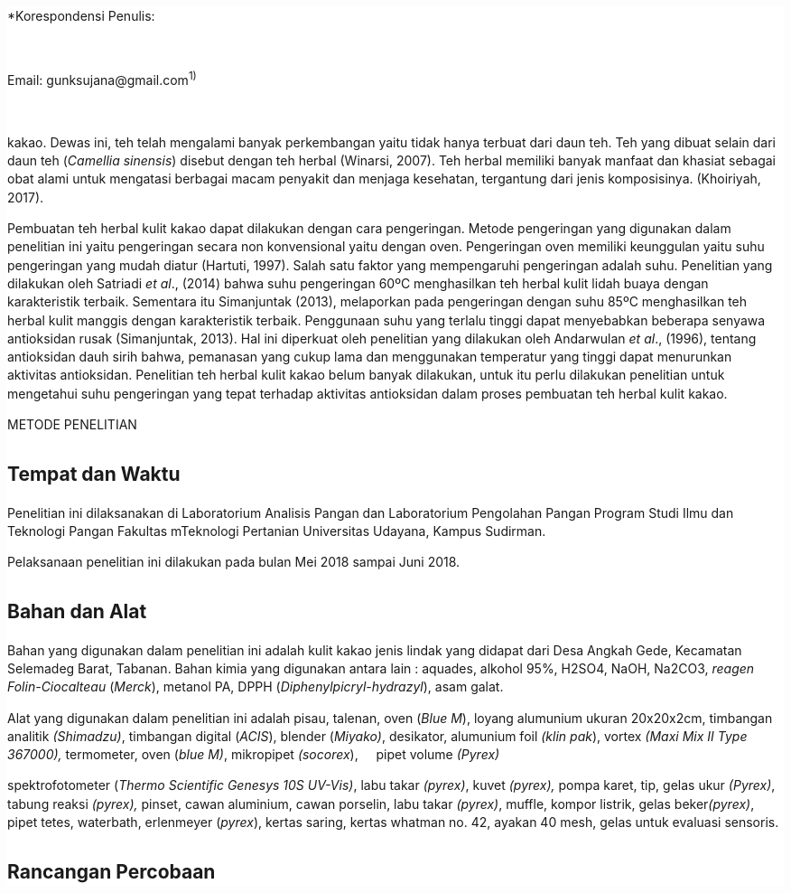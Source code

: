 <p><span class="font0">*Korespondensi Penulis:</span></p>
</div><br clear="all">
<div>
<p><span class="font0">Email: gunksujana@gmail.com<sup>1)</sup></span></p>
</div><br clear="all">
<p><span class="font2">kakao. Dewas ini, teh telah mengalami banyak perkembangan yaitu tidak hanya terbuat dari daun teh. Teh yang dibuat selain dari daun teh (</span><span class="font2" style="font-style:italic;">Camellia sinensis</span><span class="font2">) disebut dengan teh herbal (Winarsi, 2007). Teh herbal memiliki banyak manfaat dan khasiat sebagai obat alami untuk mengatasi berbagai macam penyakit dan menjaga kesehatan, tergantung dari jenis komposisinya. (Khoiriyah, 2017).</span></p>
<p><span class="font2">Pembuatan teh herbal kulit kakao dapat dilakukan dengan cara pengeringan. Metode pengeringan yang digunakan dalam penelitian ini yaitu pengeringan secara non konvensional yaitu dengan oven. Pengeringan oven memiliki keunggulan yaitu suhu pengeringan yang mudah diatur (Hartuti, 1997). Salah satu faktor yang mempengaruhi pengeringan adalah suhu. Penelitian yang dilakukan oleh Satriadi </span><span class="font2" style="font-style:italic;">et al</span><span class="font2">., (2014) bahwa suhu pengeringan 60ºC menghasilkan teh herbal kulit lidah buaya dengan karakteristik terbaik. Sementara itu Simanjuntak (2013), melaporkan pada pengeringan dengan suhu 85ºC menghasilkan teh herbal kulit manggis dengan karakteristik terbaik. Penggunaan suhu yang terlalu tinggi dapat menyebabkan beberapa senyawa antioksidan rusak (Simanjuntak, 2013). Hal ini diperkuat oleh penelitian yang dilakukan oleh Andarwulan </span><span class="font2" style="font-style:italic;">et al</span><span class="font2">., (1996), tentang antioksidan dauh sirih bahwa, pemanasan yang cukup lama dan menggunakan temperatur yang tinggi dapat menurunkan aktivitas antioksidan. Penelitian teh herbal kulit kakao belum banyak dilakukan, untuk itu perlu dilakukan penelitian untuk mengetahui suhu pengeringan yang tepat terhadap aktivitas antioksidan dalam proses pembuatan teh herbal kulit kakao.</span></p>
<p><span class="font2">METODE PENELITIAN</span></p>
<h2><a name="bookmark2"></a><span class="font2" style="font-weight:bold;"><a name="bookmark3"></a>Tempat dan Waktu</span></h2>
<p><span class="font2">Penelitian ini dilaksanakan di Laboratorium Analisis Pangan dan Laboratorium Pengolahan Pangan Program Studi Ilmu dan Teknologi Pangan Fakultas mTeknologi Pertanian Universitas Udayana, Kampus Sudirman.</span></p>
<p><span class="font2">Pelaksanaan penelitian ini dilakukan pada bulan Mei 2018 sampai Juni 2018.</span></p>
<h2><a name="bookmark4"></a><span class="font2" style="font-weight:bold;"><a name="bookmark5"></a>Bahan dan Alat</span></h2>
<p><span class="font2">Bahan yang digunakan dalam penelitian ini adalah kulit kakao jenis lindak yang didapat dari Desa Angkah Gede, Kecamatan Selemadeg Barat, Tabanan. Bahan kimia yang digunakan antara lain : aquades, alkohol 95%, H2SO4, NaOH, Na2CO3, </span><span class="font2" style="font-style:italic;">reagen Folin-Ciocalteau</span><span class="font2"> (</span><span class="font2" style="font-style:italic;">Merck</span><span class="font2">), metanol PA, DPPH (</span><span class="font2" style="font-style:italic;">Diphenylpicryl-hydrazyl</span><span class="font2">), asam galat.</span></p>
<p><span class="font2">Alat yang digunakan dalam penelitian ini adalah pisau, talenan, oven (</span><span class="font2" style="font-style:italic;">Blue M</span><span class="font2">), loyang alumunium ukuran 20x20x2cm, timbangan analitik </span><span class="font2" style="font-style:italic;">(Shimadzu)</span><span class="font2">, timbangan digital (</span><span class="font2" style="font-style:italic;">ACIS</span><span class="font2">), blender (</span><span class="font2" style="font-style:italic;">Miyako)</span><span class="font2">, desikator, alumunium foil </span><span class="font2" style="font-style:italic;">(klin pak</span><span class="font2">), vortex </span><span class="font2" style="font-style:italic;">(Maxi Mix II Type 367000), </span><span class="font2">termometer, oven (</span><span class="font2" style="font-style:italic;">blue M)</span><span class="font2">, mikropipet </span><span class="font2" style="font-style:italic;">(socorex</span><span class="font2">), &nbsp;&nbsp;&nbsp;&nbsp;pipet volume </span><span class="font2" style="font-style:italic;">(Pyrex)</span></p>
<p><span class="font2">spektrofotometer (</span><span class="font2" style="font-style:italic;">Thermo Scientific Genesys 10S UV-Vis)</span><span class="font2">, labu takar </span><span class="font2" style="font-style:italic;">(pyrex)</span><span class="font2">, kuvet </span><span class="font2" style="font-style:italic;">(pyrex), </span><span class="font2">pompa karet, tip, gelas ukur </span><span class="font2" style="font-style:italic;">(Pyrex)</span><span class="font2">, tabung reaksi </span><span class="font2" style="font-style:italic;">(pyrex),</span><span class="font2"> pinset, cawan aluminium, cawan porselin, labu takar </span><span class="font2" style="font-style:italic;">(pyrex)</span><span class="font2">, muffle, kompor listrik, gelas beker</span><span class="font2" style="font-style:italic;">(pyrex)</span><span class="font2">, pipet tetes, waterbath, erlenmeyer (</span><span class="font2" style="font-style:italic;">pyrex</span><span class="font2">), kertas saring, kertas whatman no. 42, ayakan 40 mesh, gelas untuk evaluasi sensoris.</span></p>
<h2><a name="bookmark6"></a><span class="font2" style="font-weight:bold;"><a name="bookmark7"></a>Rancangan Percobaan</span></h2>